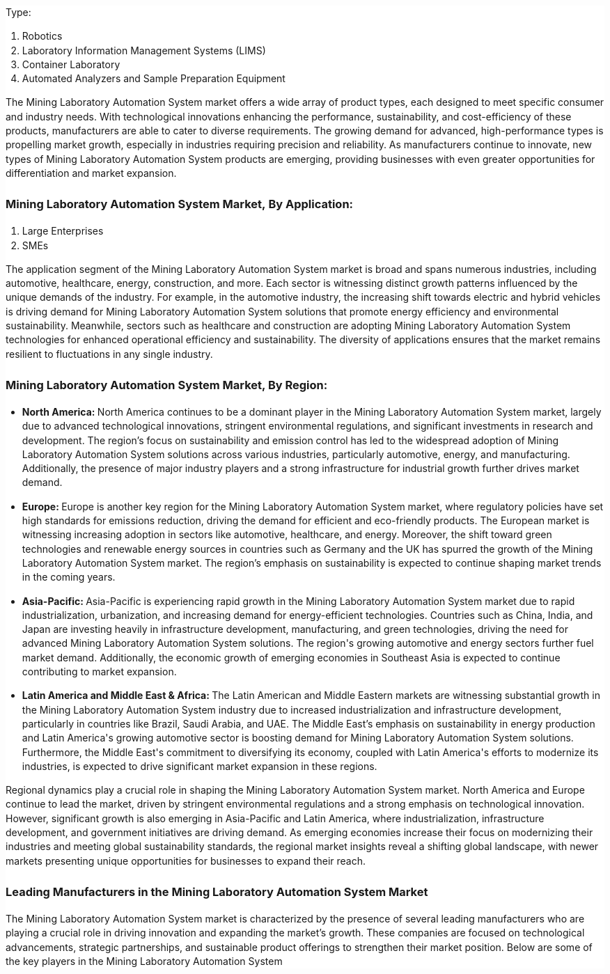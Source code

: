 Type:<br /></strong></h3><ol><li>Robotics<li> Laboratory Information Management Systems (LIMS)<li> Container Laboratory<li> Automated Analyzers and Sample Preparation Equipment</li></ol><p>The Mining Laboratory Automation System market offers a wide array of product types, each designed to meet specific consumer and industry needs. With technological innovations enhancing the performance, sustainability, and cost-efficiency of these products, manufacturers are able to cater to diverse requirements. The growing demand for advanced, high-performance types is propelling market growth, especially in industries requiring precision and reliability. As manufacturers continue to innovate, new types of Mining Laboratory Automation System products are emerging, providing businesses with even greater opportunities for differentiation and market expansion.</p><h3>Mining Laboratory Automation System Market,&nbsp;By Application:</h3><ol><li>Large Enterprises<li> SMEs</li></ol><p>The application segment of the Mining Laboratory Automation System market is broad and spans numerous industries, including automotive, healthcare, energy, construction, and more. Each sector is witnessing distinct growth patterns influenced by the unique demands of the industry. For example, in the automotive industry, the increasing shift towards electric and hybrid vehicles is driving demand for Mining Laboratory Automation System solutions that promote energy efficiency and environmental sustainability. Meanwhile, sectors such as healthcare and construction are adopting Mining Laboratory Automation System technologies for enhanced operational efficiency and sustainability. The diversity of applications ensures that the market remains resilient to fluctuations in any single industry.</p><h3>Mining Laboratory Automation System Market, By Region:</h3><ul><li><p><strong>North America:&nbsp;</strong>North America continues to be a dominant player in the Mining Laboratory Automation System market, largely due to advanced technological innovations, stringent environmental regulations, and significant investments in research and development. The region&rsquo;s focus on sustainability and emission control has led to the widespread adoption of Mining Laboratory Automation System solutions across various industries, particularly automotive, energy, and manufacturing. Additionally, the presence of major industry players and a strong infrastructure for industrial growth further drives market demand.</p></li><li><p><strong><strong>Europe:&nbsp;</strong></strong>Europe is another key region for the Mining Laboratory Automation System market, where regulatory policies have set high standards for emissions reduction, driving the demand for efficient and eco-friendly products. The European market is witnessing increasing adoption in sectors like automotive, healthcare, and energy. Moreover, the shift toward green technologies and renewable energy sources in countries such as Germany and the UK has spurred the growth of the Mining Laboratory Automation System market. The region&rsquo;s emphasis on sustainability is expected to continue shaping market trends in the coming years.</p></li><li><p><strong><strong>Asia-Pacific:&nbsp;</strong></strong>Asia-Pacific is experiencing rapid growth in the Mining Laboratory Automation System market due to rapid industrialization, urbanization, and increasing demand for energy-efficient technologies. Countries such as China, India, and Japan are investing heavily in infrastructure development, manufacturing, and green technologies, driving the need for advanced Mining Laboratory Automation System solutions. The region's growing automotive and energy sectors further fuel market demand. Additionally, the economic growth of emerging economies in Southeast Asia is expected to continue contributing to market expansion.</p></li><li><p><strong><strong>Latin America and Middle East &amp; Africa:&nbsp;</strong></strong>The Latin American and Middle Eastern markets are witnessing substantial growth in the Mining Laboratory Automation System industry due to increased industrialization and infrastructure development, particularly in countries like Brazil, Saudi Arabia, and UAE. The Middle East&rsquo;s emphasis on sustainability in energy production and Latin America's growing automotive sector is boosting demand for Mining Laboratory Automation System solutions. Furthermore, the Middle East's commitment to diversifying its economy, coupled with Latin America's efforts to modernize its industries, is expected to drive significant market expansion in these regions.</p></li></ul><p>Regional dynamics play a crucial role in shaping the Mining Laboratory Automation System market. North America and Europe continue to lead the market, driven by stringent environmental regulations and a strong emphasis on technological innovation. However, significant growth is also emerging in Asia-Pacific and Latin America, where industrialization, infrastructure development, and government initiatives are driving demand. As emerging economies increase their focus on modernizing their industries and meeting global sustainability standards, the regional market insights reveal a shifting global landscape, with newer markets presenting unique opportunities for businesses to expand their reach.</p><h3><strong>Leading Manufacturers in the Mining Laboratory Automation System Market</strong></h3><p>The Mining Laboratory Automation System market is characterized by the presence of several leading manufacturers who are playing a crucial role in driving innovation and expanding the market&rsquo;s growth. These companies are focused on technological advancements, strategic partnerships, and sustainable product offerings to strengthen their market position. Below are some of the key players in the Mining Laboratory Automation System